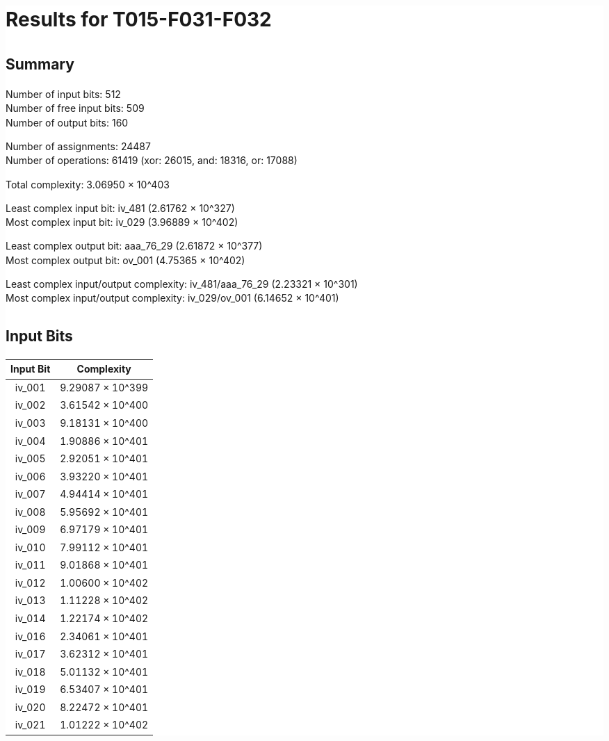 # Results for T015-F031-F032

## Summary

Number of input bits: 512  
Number of free input bits: 509  
Number of output bits: 160

Number of assignments: 24487  
Number of operations: 61419
(xor: 26015,
and: 18316,
or: 17088)

Total complexity: 3.06950 × 10^403

Least complex input bit: iv_481 (2.61762 × 10^327)  
Most complex input bit: iv_029 (3.96889 × 10^402)

Least complex output bit: aaa_76_29 (2.61872 × 10^377)  
Most complex output bit: ov_001 (4.75365 × 10^402)

Least complex input/output complexity: iv_481/aaa_76_29 (2.23321 × 10^301)  
Most complex input/output complexity: iv_029/ov_001 (6.14652 × 10^401)

## Input Bits

| Input Bit | Complexity |
|:---------:|:----------:|
| iv_001 | 9.29087 × 10^399 |
| iv_002 | 3.61542 × 10^400 |
| iv_003 | 9.18131 × 10^400 |
| iv_004 | 1.90886 × 10^401 |
| iv_005 | 2.92051 × 10^401 |
| iv_006 | 3.93220 × 10^401 |
| iv_007 | 4.94414 × 10^401 |
| iv_008 | 5.95692 × 10^401 |
| iv_009 | 6.97179 × 10^401 |
| iv_010 | 7.99112 × 10^401 |
| iv_011 | 9.01868 × 10^401 |
| iv_012 | 1.00600 × 10^402 |
| iv_013 | 1.11228 × 10^402 |
| iv_014 | 1.22174 × 10^402 |
| iv_016 | 2.34061 × 10^401 |
| iv_017 | 3.62312 × 10^401 |
| iv_018 | 5.01132 × 10^401 |
| iv_019 | 6.53407 × 10^401 |
| iv_020 | 8.22472 × 10^401 |
| iv_021 | 1.01222 × 10^402 |